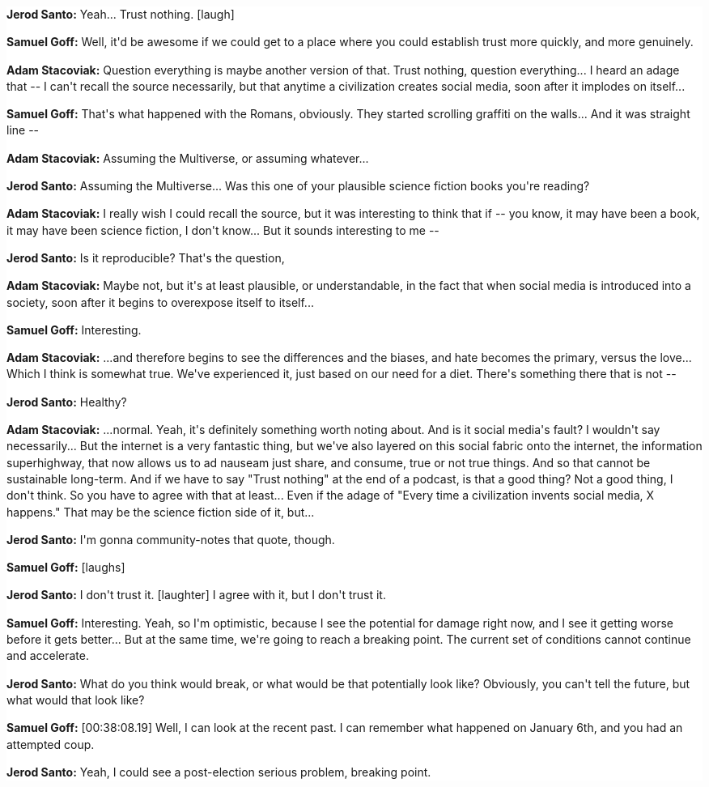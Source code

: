 **Jerod Santo:** Yeah... Trust nothing. \[laugh\]

**Samuel Goff:** Well, it'd be awesome if we could get to a place where you could establish trust more quickly, and more genuinely.

**Adam Stacoviak:** Question everything is maybe another version of that. Trust nothing, question everything... I heard an adage that -- I can't recall the source necessarily, but that anytime a civilization creates social media, soon after it implodes on itself...

**Samuel Goff:** That's what happened with the Romans, obviously. They started scrolling graffiti on the walls... And it was straight line --

**Adam Stacoviak:** Assuming the Multiverse, or assuming whatever...

**Jerod Santo:** Assuming the Multiverse... Was this one of your plausible science fiction books you're reading?

**Adam Stacoviak:** I really wish I could recall the source, but it was interesting to think that if -- you know, it may have been a book, it may have been science fiction, I don't know... But it sounds interesting to me --

**Jerod Santo:** Is it reproducible? That's the question,

**Adam Stacoviak:** Maybe not, but it's at least plausible, or understandable, in the fact that when social media is introduced into a society, soon after it begins to overexpose itself to itself...

**Samuel Goff:** Interesting.

**Adam Stacoviak:** ...and therefore begins to see the differences and the biases, and hate becomes the primary, versus the love... Which I think is somewhat true. We've experienced it, just based on our need for a diet. There's something there that is not --

**Jerod Santo:** Healthy?

**Adam Stacoviak:** ...normal. Yeah, it's definitely something worth noting about. And is it social media's fault? I wouldn't say necessarily... But the internet is a very fantastic thing, but we've also layered on this social fabric onto the internet, the information superhighway, that now allows us to ad nauseam just share, and consume, true or not true things. And so that cannot be sustainable long-term. And if we have to say "Trust nothing" at the end of a podcast, is that a good thing? Not a good thing, I don't think. So you have to agree with that at least... Even if the adage of "Every time a civilization invents social media, X happens." That may be the science fiction side of it, but...

**Jerod Santo:** I'm gonna community-notes that quote, though.

**Samuel Goff:** \[laughs\]

**Jerod Santo:** I don't trust it. \[laughter\] I agree with it, but I don't trust it.

**Samuel Goff:** Interesting. Yeah, so I'm optimistic, because I see the potential for damage right now, and I see it getting worse before it gets better... But at the same time, we're going to reach a breaking point. The current set of conditions cannot continue and accelerate.

**Jerod Santo:** What do you think would break, or what would be that potentially look like? Obviously, you can't tell the future, but what would that look like?

**Samuel Goff:** \[00:38:08.19\] Well, I can look at the recent past. I can remember what happened on January 6th, and you had an attempted coup.

**Jerod Santo:** Yeah, I could see a post-election serious problem, breaking point.
